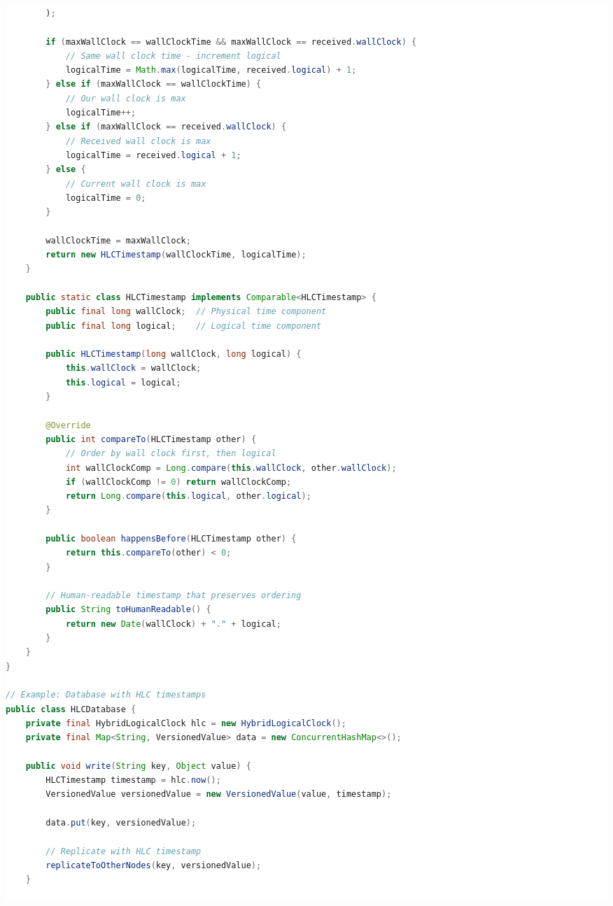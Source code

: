```java
        );
        
        if (maxWallClock == wallClockTime && maxWallClock == received.wallClock) {
            // Same wall clock time - increment logical
            logicalTime = Math.max(logicalTime, received.logical) + 1;
        } else if (maxWallClock == wallClockTime) {
            // Our wall clock is max
            logicalTime++;
        } else if (maxWallClock == received.wallClock) {
            // Received wall clock is max
            logicalTime = received.logical + 1;
        } else {
            // Current wall clock is max
            logicalTime = 0;
        }
        
        wallClockTime = maxWallClock;
        return new HLCTimestamp(wallClockTime, logicalTime);
    }
    
    public static class HLCTimestamp implements Comparable<HLCTimestamp> {
        public final long wallClock;  // Physical time component
        public final long logical;    // Logical time component
        
        public HLCTimestamp(long wallClock, long logical) {
            this.wallClock = wallClock;
            this.logical = logical;
        }
        
        @Override
        public int compareTo(HLCTimestamp other) {
            // Order by wall clock first, then logical
            int wallClockComp = Long.compare(this.wallClock, other.wallClock);
            if (wallClockComp != 0) return wallClockComp;
            return Long.compare(this.logical, other.logical);
        }
        
        public boolean happensBefore(HLCTimestamp other) {
            return this.compareTo(other) < 0;
        }
        
        // Human-readable timestamp that preserves ordering
        public String toHumanReadable() {
            return new Date(wallClock) + "." + logical;
        }
    }
}

// Example: Database with HLC timestamps
public class HLCDatabase {
    private final HybridLogicalClock hlc = new HybridLogicalClock();
    private final Map<String, VersionedValue> data = new ConcurrentHashMap<>();
    
    public void write(String key, Object value) {
        HLCTimestamp timestamp = hlc.now();
        VersionedValue versionedValue = new VersionedValue(value, timestamp);
        
        data.put(key, versionedValue);
        
        // Replicate with HLC timestamp
        replicateToOtherNodes(key, versionedValue);
    }
    
```